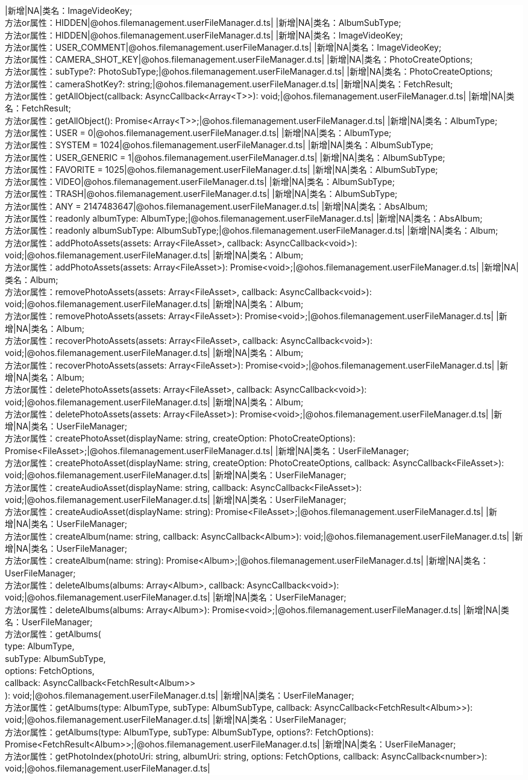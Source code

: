 |新增|NA|类名：ImageVideoKey;<br>方法or属性：HIDDEN|@ohos.filemanagement.userFileManager.d.ts|
|新增|NA|类名：AlbumSubType;<br>方法or属性：HIDDEN|@ohos.filemanagement.userFileManager.d.ts|
|新增|NA|类名：ImageVideoKey;<br>方法or属性：USER_COMMENT|@ohos.filemanagement.userFileManager.d.ts|
|新增|NA|类名：ImageVideoKey;<br>方法or属性：CAMERA_SHOT_KEY|@ohos.filemanagement.userFileManager.d.ts|
|新增|NA|类名：PhotoCreateOptions;<br>方法or属性：subType?: PhotoSubType;|@ohos.filemanagement.userFileManager.d.ts|
|新增|NA|类名：PhotoCreateOptions;<br>方法or属性：cameraShotKey?: string;|@ohos.filemanagement.userFileManager.d.ts|
|新增|NA|类名：FetchResult;<br>方法or属性：getAllObject(callback: AsyncCallback\<Array\<T>>): void;|@ohos.filemanagement.userFileManager.d.ts|
|新增|NA|类名：FetchResult;<br>方法or属性：getAllObject(): Promise\<Array\<T>>;|@ohos.filemanagement.userFileManager.d.ts|
|新增|NA|类名：AlbumType;<br>方法or属性：USER = 0|@ohos.filemanagement.userFileManager.d.ts|
|新增|NA|类名：AlbumType;<br>方法or属性：SYSTEM = 1024|@ohos.filemanagement.userFileManager.d.ts|
|新增|NA|类名：AlbumSubType;<br>方法or属性：USER_GENERIC = 1|@ohos.filemanagement.userFileManager.d.ts|
|新增|NA|类名：AlbumSubType;<br>方法or属性：FAVORITE = 1025|@ohos.filemanagement.userFileManager.d.ts|
|新增|NA|类名：AlbumSubType;<br>方法or属性：VIDEO|@ohos.filemanagement.userFileManager.d.ts|
|新增|NA|类名：AlbumSubType;<br>方法or属性：TRASH|@ohos.filemanagement.userFileManager.d.ts|
|新增|NA|类名：AlbumSubType;<br>方法or属性：ANY = 2147483647|@ohos.filemanagement.userFileManager.d.ts|
|新增|NA|类名：AbsAlbum;<br>方法or属性：readonly albumType: AlbumType;|@ohos.filemanagement.userFileManager.d.ts|
|新增|NA|类名：AbsAlbum;<br>方法or属性：readonly albumSubType: AlbumSubType;|@ohos.filemanagement.userFileManager.d.ts|
|新增|NA|类名：Album;<br>方法or属性：addPhotoAssets(assets: Array\<FileAsset>, callback: AsyncCallback\<void>): void;|@ohos.filemanagement.userFileManager.d.ts|
|新增|NA|类名：Album;<br>方法or属性：addPhotoAssets(assets: Array\<FileAsset>): Promise\<void>;|@ohos.filemanagement.userFileManager.d.ts|
|新增|NA|类名：Album;<br>方法or属性：removePhotoAssets(assets: Array\<FileAsset>, callback: AsyncCallback\<void>): void;|@ohos.filemanagement.userFileManager.d.ts|
|新增|NA|类名：Album;<br>方法or属性：removePhotoAssets(assets: Array\<FileAsset>): Promise\<void>;|@ohos.filemanagement.userFileManager.d.ts|
|新增|NA|类名：Album;<br>方法or属性：recoverPhotoAssets(assets: Array\<FileAsset>, callback: AsyncCallback\<void>): void;|@ohos.filemanagement.userFileManager.d.ts|
|新增|NA|类名：Album;<br>方法or属性：recoverPhotoAssets(assets: Array\<FileAsset>): Promise\<void>;|@ohos.filemanagement.userFileManager.d.ts|
|新增|NA|类名：Album;<br>方法or属性：deletePhotoAssets(assets: Array\<FileAsset>, callback: AsyncCallback\<void>): void;|@ohos.filemanagement.userFileManager.d.ts|
|新增|NA|类名：Album;<br>方法or属性：deletePhotoAssets(assets: Array\<FileAsset>): Promise\<void>;|@ohos.filemanagement.userFileManager.d.ts|
|新增|NA|类名：UserFileManager;<br>方法or属性：createPhotoAsset(displayName: string, createOption: PhotoCreateOptions): Promise\<FileAsset>;|@ohos.filemanagement.userFileManager.d.ts|
|新增|NA|类名：UserFileManager;<br>方法or属性：createPhotoAsset(displayName: string, createOption: PhotoCreateOptions, callback: AsyncCallback\<FileAsset>): void;|@ohos.filemanagement.userFileManager.d.ts|
|新增|NA|类名：UserFileManager;<br>方法or属性：createAudioAsset(displayName: string, callback: AsyncCallback\<FileAsset>): void;|@ohos.filemanagement.userFileManager.d.ts|
|新增|NA|类名：UserFileManager;<br>方法or属性：createAudioAsset(displayName: string): Promise\<FileAsset>;|@ohos.filemanagement.userFileManager.d.ts|
|新增|NA|类名：UserFileManager;<br>方法or属性：createAlbum(name: string, callback: AsyncCallback\<Album>): void;|@ohos.filemanagement.userFileManager.d.ts|
|新增|NA|类名：UserFileManager;<br>方法or属性：createAlbum(name: string): Promise\<Album>;|@ohos.filemanagement.userFileManager.d.ts|
|新增|NA|类名：UserFileManager;<br>方法or属性：deleteAlbums(albums: Array\<Album>, callback: AsyncCallback\<void>): void;|@ohos.filemanagement.userFileManager.d.ts|
|新增|NA|类名：UserFileManager;<br>方法or属性：deleteAlbums(albums: Array\<Album>): Promise\<void>;|@ohos.filemanagement.userFileManager.d.ts|
|新增|NA|类名：UserFileManager;<br>方法or属性：getAlbums(<br>      type: AlbumType,<br>      subType: AlbumSubType,<br>      options: FetchOptions,<br>      callback: AsyncCallback\<FetchResult\<Album>><br>    ): void;|@ohos.filemanagement.userFileManager.d.ts|
|新增|NA|类名：UserFileManager;<br>方法or属性：getAlbums(type: AlbumType, subType: AlbumSubType, callback: AsyncCallback\<FetchResult\<Album>>): void;|@ohos.filemanagement.userFileManager.d.ts|
|新增|NA|类名：UserFileManager;<br>方法or属性：getAlbums(type: AlbumType, subType: AlbumSubType, options?: FetchOptions): Promise\<FetchResult\<Album>>;|@ohos.filemanagement.userFileManager.d.ts|
|新增|NA|类名：UserFileManager;<br>方法or属性：getPhotoIndex(photoUri: string, albumUri: string, options: FetchOptions, callback: AsyncCallback\<number>): void;|@ohos.filemanagement.userFileManager.d.ts|